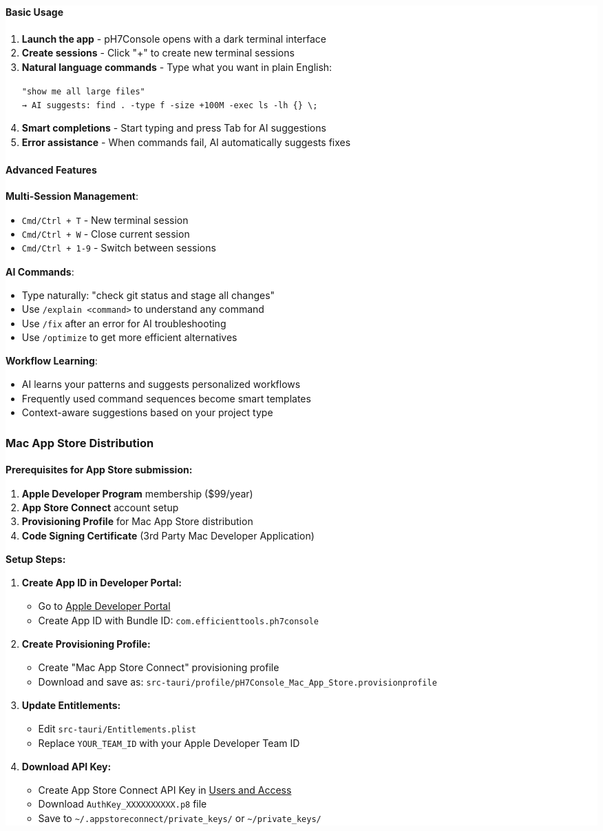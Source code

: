 #### Basic Usage

1. **Launch the app** - pH7Console opens with a dark terminal interface
2. **Create sessions** - Click "+" to create new terminal sessions
3. **Natural language commands** - Type what you want in plain English:
   ```
   "show me all large files" 
   → AI suggests: find . -type f -size +100M -exec ls -lh {} \;
   ```
4. **Smart completions** - Start typing and press Tab for AI suggestions
5. **Error assistance** - When commands fail, AI automatically suggests fixes

#### Advanced Features

**Multi-Session Management**:
- `Cmd/Ctrl + T` - New terminal session
- `Cmd/Ctrl + W` - Close current session
- `Cmd/Ctrl + 1-9` - Switch between sessions

**AI Commands**:
- Type naturally: "check git status and stage all changes"
- Use `/explain <command>` to understand any command
- Use `/fix` after an error for AI troubleshooting
- Use `/optimize` to get more efficient alternatives

**Workflow Learning**:
- AI learns your patterns and suggests personalized workflows
- Frequently used command sequences become smart templates
- Context-aware suggestions based on your project type

### Mac App Store Distribution

**Prerequisites for App Store submission:**
1. **Apple Developer Program** membership ($99/year)
2. **App Store Connect** account setup
3. **Provisioning Profile** for Mac App Store distribution
4. **Code Signing Certificate** (3rd Party Mac Developer Application)

**Setup Steps:**

1. **Create App ID in Developer Portal:**
   - Go to [Apple Developer Portal](https://developer.apple.com/account/)
   - Create App ID with Bundle ID: `com.efficienttools.ph7console`

2. **Create Provisioning Profile:**
   - Create "Mac App Store Connect" provisioning profile
   - Download and save as: `src-tauri/profile/pH7Console_Mac_App_Store.provisionprofile`

3. **Update Entitlements:**
   - Edit `src-tauri/Entitlements.plist`
   - Replace `YOUR_TEAM_ID` with your Apple Developer Team ID


5. **Download API Key:**
   - Create App Store Connect API Key in [Users and Access](https://appstoreconnect.apple.com/access/users)
   - Download `AuthKey_XXXXXXXXXX.p8` file
   - Save to `~/.appstoreconnect/private_keys/` or `~/private_keys/`
